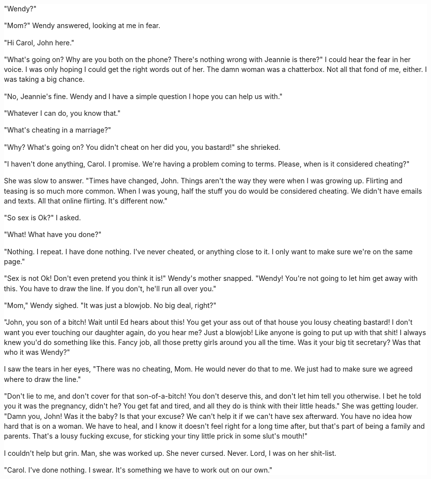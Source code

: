 "Wendy?" 

"Mom?" Wendy answered, looking at me in fear. 

"Hi Carol, John here." 

"What's going on? Why are you both on the phone? There's nothing wrong with Jeannie is there?" I could hear the fear in her voice. I was only hoping I could get the right words out of her. The damn woman was a chatterbox. Not all that fond of me, either. I was taking a big chance. 

"No, Jeannie's fine. Wendy and I have a simple question I hope you can help us with." 

"Whatever I can do, you know that." 

"What's cheating in a marriage?" 

"Why? What's going on? You didn't cheat on her did you, you bastard!" she shrieked. 

"I haven't done anything, Carol. I promise. We're having a problem coming to terms. Please, when is it considered cheating?" 

She was slow to answer. "Times have changed, John. Things aren't the way they were when I was growing up. Flirting and teasing is so much more common. When I was young, half the stuff you do would be considered cheating. We didn't have emails and texts. All that online flirting. It's different now." 

"So sex is Ok?" I asked. 

"What! What have you done?" 

"Nothing. I repeat. I have done nothing. I've never cheated, or anything close to it. I only want to make sure we're on the same page." 

"Sex is not Ok! Don't even pretend you think it is!" Wendy's mother snapped. "Wendy! You're not going to let him get away with this. You have to draw the line. If you don't, he'll run all over you." 

"Mom," Wendy sighed. "It was just a blowjob. No big deal, right?" 

"John, you son of a bitch! Wait until Ed hears about this! You get your ass out of that house you lousy cheating bastard! I don't want you ever touching our daughter again, do you hear me? Just a blowjob! Like anyone is going to put up with that shit! I always knew you'd do something like this. Fancy job, all those pretty girls around you all the time. Was it your big tit secretary? Was that who it was Wendy?" 

I saw the tears in her eyes, "There was no cheating, Mom. He would never do that to me. We just had to make sure we agreed where to draw the line." 

"Don't lie to me, and don't cover for that son-of-a-bitch! You don't deserve this, and don't let him tell you otherwise. I bet he told you it was the pregnancy, didn't he? You get fat and tired, and all they do is think with their little heads." She was getting louder. "Damn you, John! Was it the baby? Is that your excuse? We can't help it if we can't have sex afterward. You have no idea how hard that is on a woman. We have to heal, and I know it doesn't feel right for a long time after, but that's part of being a family and parents. That's a lousy fucking excuse, for sticking your tiny little prick in some slut's mouth!" 

I couldn't help but grin. Man, she was worked up. She never cursed. Never. Lord, I was on her shit-list. 

"Carol. I've done nothing. I swear. It's something we have to work out on our own." 
